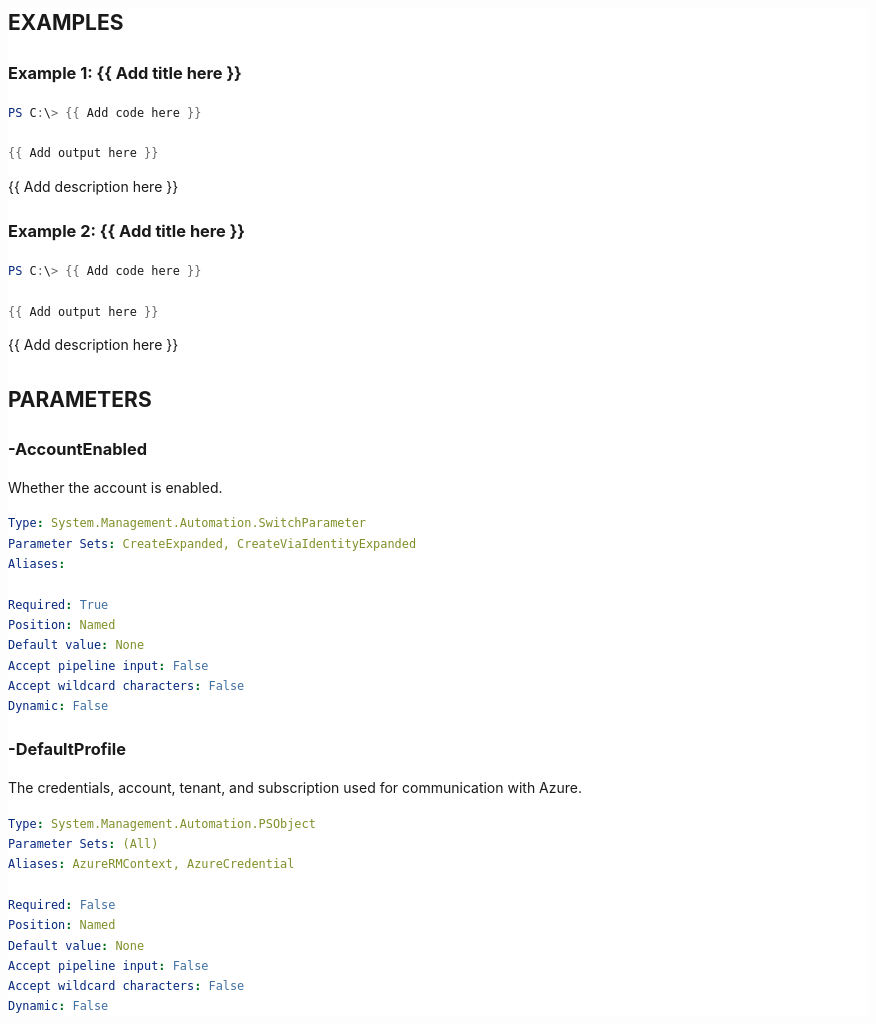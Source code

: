 ## EXAMPLES

### Example 1: {{ Add title here }}
```powershell
PS C:\> {{ Add code here }}

{{ Add output here }}
```

{{ Add description here }}

### Example 2: {{ Add title here }}
```powershell
PS C:\> {{ Add code here }}

{{ Add output here }}
```

{{ Add description here }}

## PARAMETERS

### -AccountEnabled
Whether the account is enabled.

```yaml
Type: System.Management.Automation.SwitchParameter
Parameter Sets: CreateExpanded, CreateViaIdentityExpanded
Aliases:

Required: True
Position: Named
Default value: None
Accept pipeline input: False
Accept wildcard characters: False
Dynamic: False
```

### -DefaultProfile
The credentials, account, tenant, and subscription used for communication with Azure.

```yaml
Type: System.Management.Automation.PSObject
Parameter Sets: (All)
Aliases: AzureRMContext, AzureCredential

Required: False
Position: Named
Default value: None
Accept pipeline input: False
Accept wildcard characters: False
Dynamic: False
```
